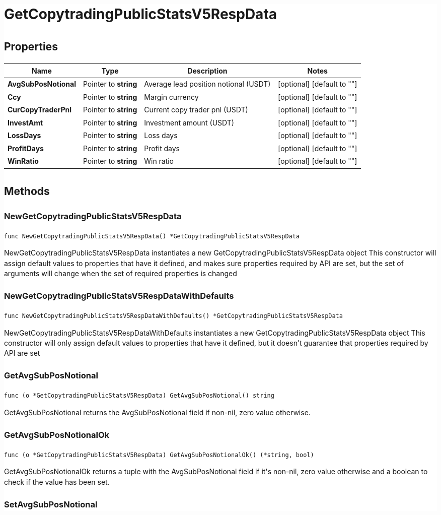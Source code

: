 # GetCopytradingPublicStatsV5RespData

## Properties

Name | Type | Description | Notes
------------ | ------------- | ------------- | -------------
**AvgSubPosNotional** | Pointer to **string** | Average lead position notional (USDT) | [optional] [default to ""]
**Ccy** | Pointer to **string** | Margin currency | [optional] [default to ""]
**CurCopyTraderPnl** | Pointer to **string** | Current copy trader pnl (USDT) | [optional] [default to ""]
**InvestAmt** | Pointer to **string** | Investment amount (USDT) | [optional] [default to ""]
**LossDays** | Pointer to **string** | Loss days | [optional] [default to ""]
**ProfitDays** | Pointer to **string** | Profit days | [optional] [default to ""]
**WinRatio** | Pointer to **string** | Win ratio | [optional] [default to ""]

## Methods

### NewGetCopytradingPublicStatsV5RespData

`func NewGetCopytradingPublicStatsV5RespData() *GetCopytradingPublicStatsV5RespData`

NewGetCopytradingPublicStatsV5RespData instantiates a new GetCopytradingPublicStatsV5RespData object
This constructor will assign default values to properties that have it defined,
and makes sure properties required by API are set, but the set of arguments
will change when the set of required properties is changed

### NewGetCopytradingPublicStatsV5RespDataWithDefaults

`func NewGetCopytradingPublicStatsV5RespDataWithDefaults() *GetCopytradingPublicStatsV5RespData`

NewGetCopytradingPublicStatsV5RespDataWithDefaults instantiates a new GetCopytradingPublicStatsV5RespData object
This constructor will only assign default values to properties that have it defined,
but it doesn't guarantee that properties required by API are set

### GetAvgSubPosNotional

`func (o *GetCopytradingPublicStatsV5RespData) GetAvgSubPosNotional() string`

GetAvgSubPosNotional returns the AvgSubPosNotional field if non-nil, zero value otherwise.

### GetAvgSubPosNotionalOk

`func (o *GetCopytradingPublicStatsV5RespData) GetAvgSubPosNotionalOk() (*string, bool)`

GetAvgSubPosNotionalOk returns a tuple with the AvgSubPosNotional field if it's non-nil, zero value otherwise
and a boolean to check if the value has been set.

### SetAvgSubPosNotional
